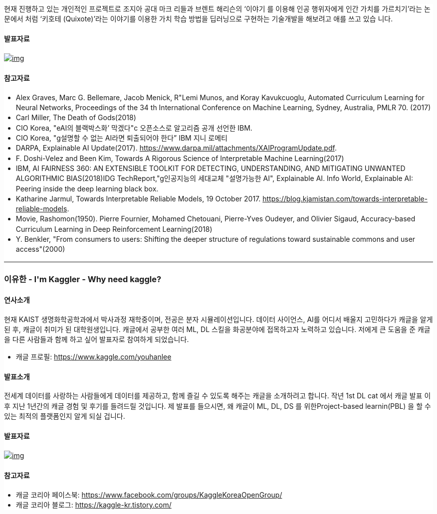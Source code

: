 현재 진행하고 있는 개인적인 프로젝트로 조지아 공대 마크 리들과 브렌트 해리슨의 ‘이야기 를 이용해 인공 행위자에게 인간 가치를 가르치기’라는 논문에서 처럼 ‘키호테 (Quixote)’라는 이야기를 이용한 가치 학습 방법을 딥러닝으로 구현하는 기술개발을 해보려고 애를 쓰고 있습 니다.

#### 발표자료

[![img](http://tykimos.github.io/warehouse/2019-7-4-ISS_2nd_Deep_Learning_Conference_All_Together_hamletahn_title.png)](https://tykimos.github.io/2019/07/04/ISS_2nd_Deep_Learning_Conference_All_Together_hamletahn/)

#### 참고자료
* Alex Graves, Marc G. Bellemare, Jacob Menick, R"Lemi Munos, and Koray Kavukcuoglu, Automated Curriculum Learning for Neural Networks, Proceedings of the 34 th International Conference on Machine Learning, Sydney, Australia, PMLR 70. (2017)
* Carl Miller, The Death of Gods(2018)
* CIO Korea, "eAI의 블랙박스화’ 막겠다"c 오픈소스로 알고리즘 공개 선언한 IBM.
* CIO Korea, "g설명할 수 없는 AI라면 퇴출되어야 한다” IBM 지니 로메티
* DARPA, Explainable AI Update(2017). https://www.darpa.mil/attachments/XAIProgramUpdate.pdf. 
* F. Doshi-Velez and Been Kim, Towards A Rigorous Science of Interpretable Machine Learning(2017)
* IBM, AI FAIRNESS 360: AN EXTENSIBLE TOOLKIT FOR DETECTING, UNDERSTANDING, AND MITIGATING UNWANTED ALGORITHMIC BIAS(2018)IDG TechReport,"g인공지능의 세대교체 "설명가능한 AI", Explainable AI. Info World,  Explainable AI: Peering inside the deep learning black box.  
* Katharine Jarmul, Towards Interpretable Reliable Models, 19 October 2017. https://blog.kjamistan.com/towards-interpretable-reliable-models. 
* Movie, Rashomon(1950). Pierre Fournier, Mohamed Chetouani,  Pierre-Yves Oudeyer, and Olivier Sigaud, Accuracy-based Curriculum Learning in Deep Reinforcement Learning(2018)
* Y. Benkler, "From consumers to users: Shifting the deeper structure of regulations toward  sustainable commons and user access"(2000)

---
### 이유한 - I'm Kaggler - Why need kaggle?

#### 연사소개
현재 KAIST 생명화학공학과에서 박사과정 재학중이며, 전공은 분자 시뮬레이션입니다. 데이터 사이언스, AI를 어디서 배울지 고민하다가 캐글을 알게 된 후, 캐글이 취미가 된 대학원생입니다. 캐글에서 공부한 여러 ML, DL 스킬을 화공분야에 접목하고자 노력하고 있습니다. 저에게 큰 도움을 준 캐글을 다른 사람들과 함께 하고 싶어 발표자로 참여하게 되었습니다. 

* 캐글 프로필: https://www.kaggle.com/youhanlee

#### 발표소개
전세계 데이터를 사랑하는 사람들에게 데이터를 제공하고, 함께 즐길 수 있도록 해주는 캐글을 소개하려고 합니다. 작년 1st DL cat 에서 캐글 발표 이후 지난 1년간의 캐글 경험 및 후기를 들려드릴 것입니다. 제 발표를 들으시면, 왜 캐글이 ML, DL, DS 를 위한Project-based learnin(PBL) 을 할 수 있는 최적의 플랫폼인지 알게 되실 겁니다.

#### 발표자료
[![img](http://tykimos.github.io/warehouse/2019-7-4-ISS_2nd_Deep_Learning_Conference_All_Together_yhlee_title.png)](https://tykimos.github.io/2019/07/04/ISS_2nd_Deep_Learning_Conference_All_Together_yhlee/)

#### 참고자료
* 캐글 코리아 페이스북: https://www.facebook.com/groups/KaggleKoreaOpenGroup/
* 캐글 코리아 블로그: https://kaggle-kr.tistory.com/
